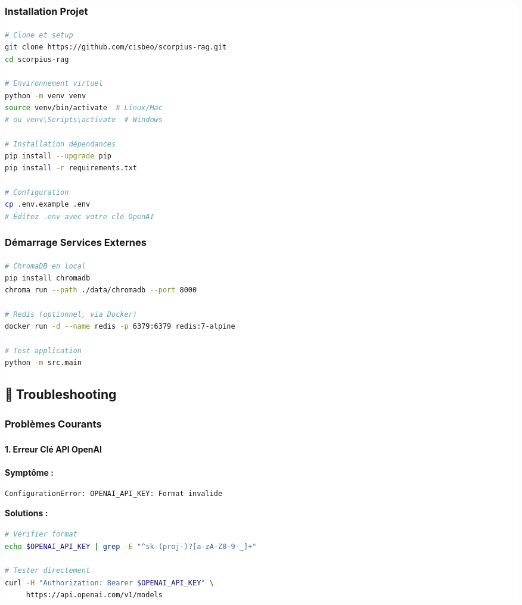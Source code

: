 ### Installation Projet

```bash
# Clone et setup
git clone https://github.com/cisbeo/scorpius-rag.git
cd scorpius-rag

# Environnement virtuel
python -m venv venv
source venv/bin/activate  # Linux/Mac
# ou venv\Scripts\activate  # Windows

# Installation dépendances
pip install --upgrade pip
pip install -r requirements.txt

# Configuration
cp .env.example .env
# Éditez .env avec votre clé OpenAI
```

### Démarrage Services Externes

```bash
# ChromaDB en local
pip install chromadb
chroma run --path ./data/chromadb --port 8000

# Redis (optionnel, via Docker)
docker run -d --name redis -p 6379:6379 redis:7-alpine

# Test application
python -m src.main
```

## 🚨 Troubleshooting

### Problèmes Courants

#### 1. Erreur Clé API OpenAI

**Symptôme :**
```
ConfigurationError: OPENAI_API_KEY: Format invalide
```

**Solutions :**
```bash
# Vérifier format
echo $OPENAI_API_KEY | grep -E "^sk-(proj-)?[a-zA-Z0-9-_]+"

# Tester directement
curl -H "Authorization: Bearer $OPENAI_API_KEY" \
     https://api.openai.com/v1/models
```
